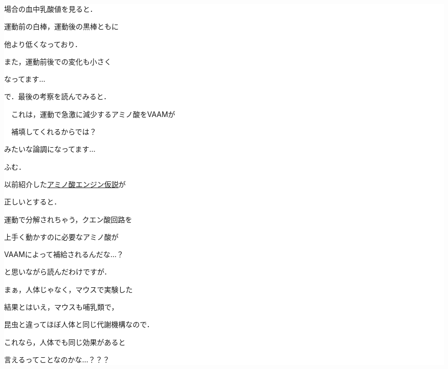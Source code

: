 場合の血中乳酸値を見ると．


運動前の白棒，運動後の黒棒ともに


他より低くなっており．


また，運動前後での変化も小さく


なってます…





で．最後の考察を読んでみると．


　これは，運動で急激に減少するアミノ酸をVAAMが


　補填してくれるからでは？


みたいな論調になってます…





ふむ．


以前紹介した[アミノ酸エンジン仮説](e57f7e152440954d9758a907381a39e42.md)が


正しいとすると．


運動で分解されちゃう，クエン酸回路を


上手く動かすのに必要なアミノ酸が


VAAMによって補給されるんだな…？


と思いながら読んだわけですが．





まぁ，人体じゃなく，マウスで実験した


結果とはいえ，マウスも哺乳類で，


昆虫と違ってほぼ人体と同じ代謝機構なので．


これなら，人体でも同じ効果があると


言えるってことなのかな…？？？




